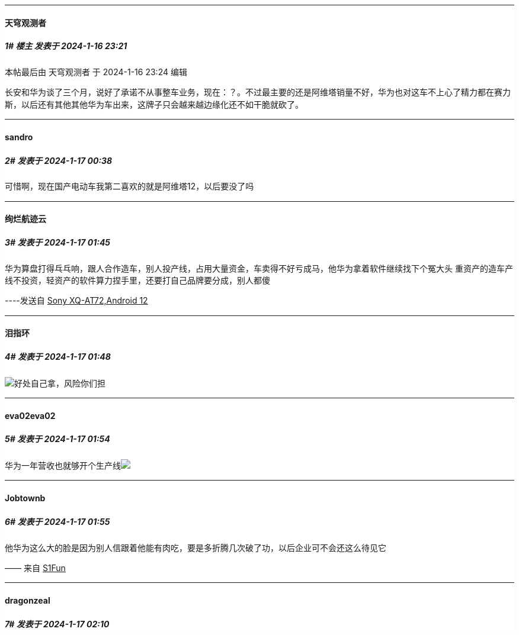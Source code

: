 
*****

####  天穹观测者  
##### 1#       楼主       发表于 2024-1-16 23:21

 本帖最后由 天穹观测者 于 2024-1-16 23:24 编辑 

长安和华为谈了三个月，说好了承诺不从事整车业务，现在：？。不过最主要的还是阿维塔销量不好，华为也对这车不上心了精力都在赛力斯，以后还有其他其他华为车出来，这牌子只会越来越边缘化还不如干脆就砍了。

*****

####  sandro  
##### 2#       发表于 2024-1-17 00:38

可惜啊，现在国产电动车我第二喜欢的就是阿维塔12，以后要没了吗

*****

####  绚烂航迹云  
##### 3#       发表于 2024-1-17 01:45

华为算盘打得乓乓响，跟人合作造车，别人投产线，占用大量资金，车卖得不好亏成马，他华为拿着软件继续找下个冤大头
重资产的造车产线不投资，轻资产的软件算力捏手里，还要打自己品牌要分成，别人都傻

----发送自 [Sony XQ-AT72,Android 12](http://stage1.5j4m.com/?1.37)

*****

####  泪指环  
##### 4#       发表于 2024-1-17 01:48

<img src="https://static.saraba1st.com/image/smiley/face2017/067.png" referrerpolicy="no-referrer">好处自己拿，风险你们担

*****

####  eva02eva02  
##### 5#       发表于 2024-1-17 01:54

华为一年营收也就够开个生产线<img src="https://static.saraba1st.com/image/smiley/face2017/065.png" referrerpolicy="no-referrer">

*****

####  Jobtownb  
##### 6#       发表于 2024-1-17 01:55

他华为这么大的脸是因为别人信跟着他能有肉吃，要是多折腾几次破了功，以后企业可不会还这么待见它

—— 来自 [S1Fun](https://s1fun.koalcat.com)

*****

####  dragonzeal  
##### 7#       发表于 2024-1-17 02:10
